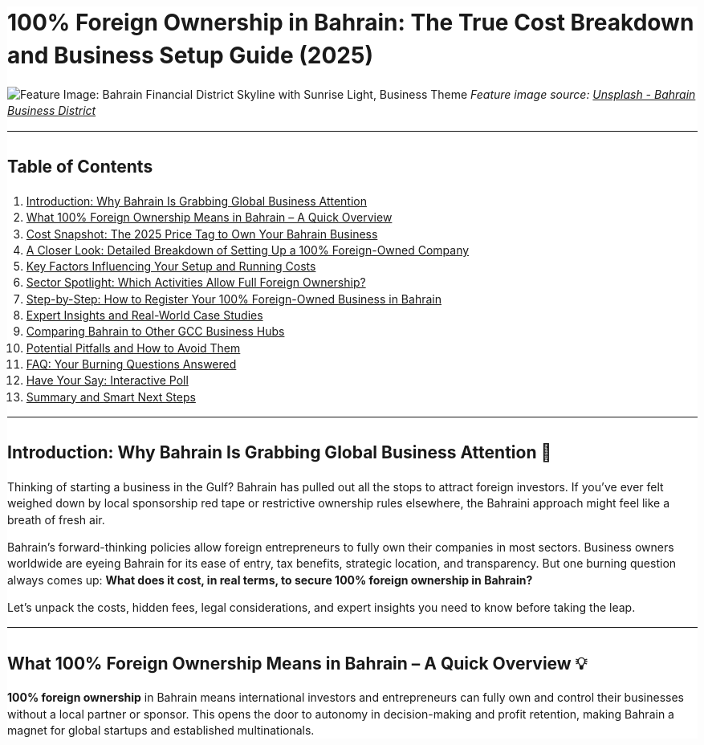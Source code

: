 
# 100% Foreign Ownership in Bahrain: The True Cost Breakdown and Business Setup Guide (2025)

![Feature Image: Bahrain Financial District Skyline with Sunrise Light, Business Theme](https://images.unsplash.com/photo-1464983953574-0892a716854b?fit=crop&w=1350&q=80)
*Feature image source: [Unsplash - Bahrain Business District](https://unsplash.com/s/photos/bahrain-business)*

---

## Table of Contents

1. [Introduction: Why Bahrain Is Grabbing Global Business Attention](#introduction)
2. [What 100% Foreign Ownership Means in Bahrain – A Quick Overview](#ownership-overview)
3. [Cost Snapshot: The 2025 Price Tag to Own Your Bahrain Business](#cost-snapshot)
4. [A Closer Look: Detailed Breakdown of Setting Up a 100% Foreign-Owned Company](#cost-breakdown)
5. [Key Factors Influencing Your Setup and Running Costs](#key-cost-factors)
6. [Sector Spotlight: Which Activities Allow Full Foreign Ownership?](#sector-spotlight)
7. [Step-by-Step: How to Register Your 100% Foreign-Owned Business in Bahrain](#setup-stepbystep)
8. [Expert Insights and Real-World Case Studies](#expert-case-studies)
9. [Comparing Bahrain to Other GCC Business Hubs](#comparison)
10. [Potential Pitfalls and How to Avoid Them](#pitfalls)
11. [FAQ: Your Burning Questions Answered](#faqs)
12. [Have Your Say: Interactive Poll](#poll)
13. [Summary and Smart Next Steps](#summary-cta)

---

## Introduction: Why Bahrain Is Grabbing Global Business Attention 🚀

Thinking of starting a business in the Gulf? Bahrain has pulled out all the stops to attract foreign investors. If you’ve ever felt weighed down by local sponsorship red tape or restrictive ownership rules elsewhere, the Bahraini approach might feel like a breath of fresh air.

Bahrain’s forward-thinking policies allow foreign entrepreneurs to fully own their companies in most sectors. Business owners worldwide are eyeing Bahrain for its ease of entry, tax benefits, strategic location, and transparency. But one burning question always comes up: **What does it cost, in real terms, to secure 100% foreign ownership in Bahrain?** 

Let’s unpack the costs, hidden fees, legal considerations, and expert insights you need to know before taking the leap.

---

## What 100% Foreign Ownership Means in Bahrain – A Quick Overview 💡


**100% foreign ownership** in Bahrain means international investors and entrepreneurs can fully own and control their businesses without a local partner or sponsor. This opens the door to autonomy in decision-making and profit retention, making Bahrain a magnet for global startups and established multinationals.

